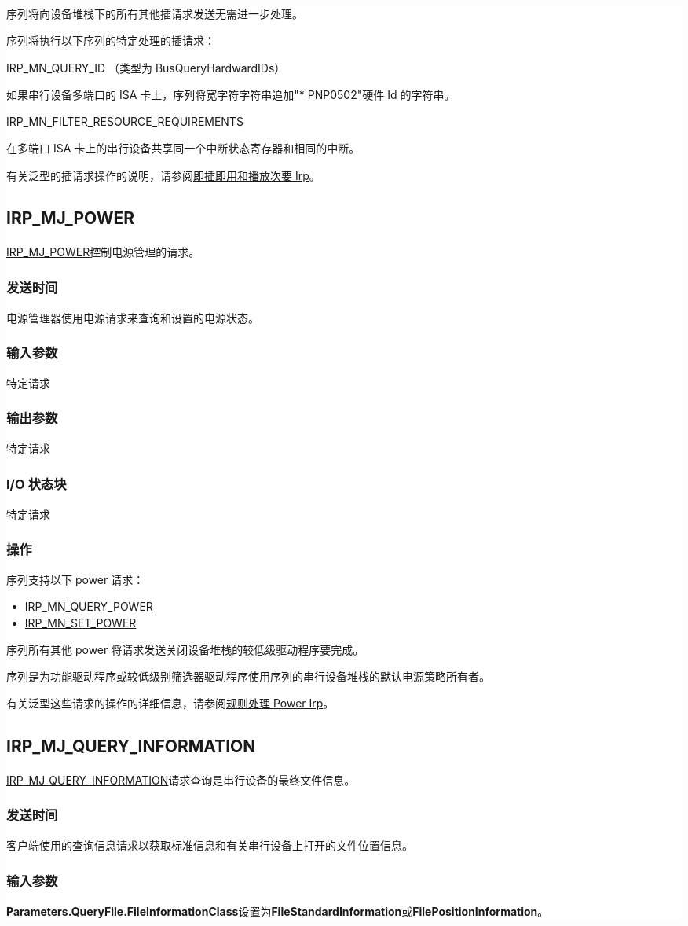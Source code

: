 序列将向设备堆栈下的所有其他插请求发送无需进一步处理。

序列将执行以下序列的特定处理的插请求：


IRP_MN_QUERY_ID （类型为 BusQueryHardwardIDs）
 
如果串行设备多端口的 ISA 卡上，序列将宽字符字符串追加"* PNP0502"硬件 Id 的字符串。

IRP_MN_FILTER_RESOURCE_REQUIREMENTS 

在多端口 ISA 卡上的串行设备共享同一个中断状态寄存器和相同的中断。

有关泛型的插请求操作的说明，请参阅[即插即用和播放次要 Irp](https://msdn.microsoft.com/library/windows/hardware/ff558807)。

##  <a name="IRP_MJ_POWER"></a> IRP_MJ_POWER
[IRP_MJ_POWER](https://msdn.microsoft.com/library/windows/hardware/ff550784)控制电源管理的请求。

### <a name="when-sent"></a>发送时间
电源管理器使用电源请求来查询和设置的电源状态。

###  <a name="input-parameters"></a>输入参数
特定请求

### <a name="output-parameters"></a>输出参数
特定请求

### <a name="io-status-block"></a>I/O 状态块
特定请求

### <a name="operation"></a>操作
序列支持以下 power 请求：

* [IRP_MN_QUERY_POWER](https://msdn.microsoft.com/library/windows/hardware/ff551699)
* [IRP_MN_SET_POWER](https://msdn.microsoft.com/library/windows/hardware/ff551744)

序列所有其他 power 将请求发送关闭设备堆栈的较低级驱动程序要完成。

序列是为功能驱动程序或较低级别筛选器驱动程序使用序列的串行设备堆栈的默认电源策略所有者。

有关泛型这些请求的操作的详细信息，请参阅[规则处理 Power Irp](https://msdn.microsoft.com/library/windows/hardware/ff563629)。


##  <a name="IRP_MJ_QUERY_INFORMATION"></a> IRP_MJ_QUERY_INFORMATION
[IRP_MJ_QUERY_INFORMATION](https://msdn.microsoft.com/library/windows/hardware/ff550788)请求查询是串行设备的最终文件信息。 

### <a name="when-sent"></a>发送时间
客户端使用的查询信息请求以获取标准信息和有关串行设备上打开的文件位置信息。

### <a name="input-parameters"></a>输入参数
**Parameters.QueryFile.FileInformationClass**设置为**FileStandardInformation**或**FilePositionInformation**。
